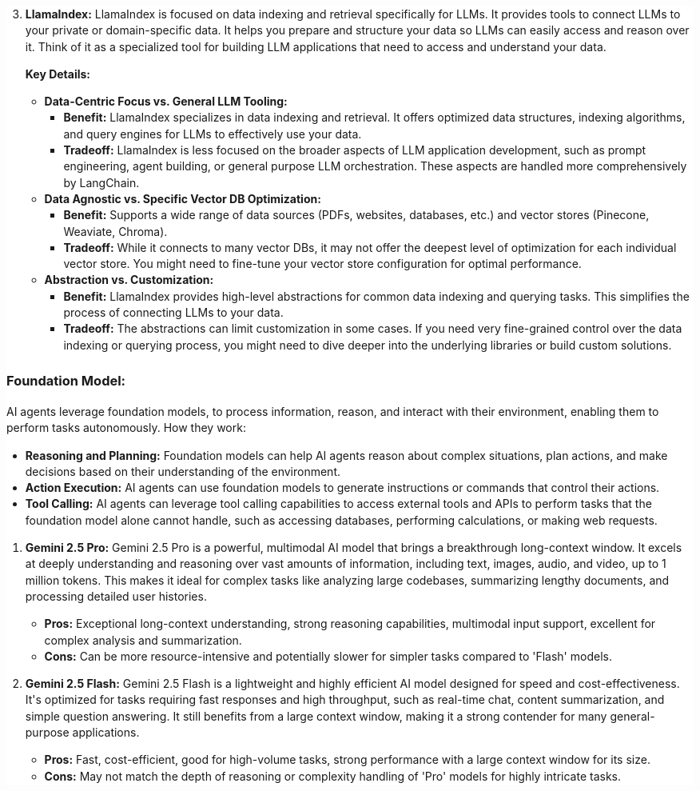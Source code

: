 3. **LlamaIndex:** LlamaIndex is focused on data indexing and retrieval specifically for LLMs. It provides tools to connect LLMs to your private or domain-specific data. It helps you prepare and structure your data so LLMs can easily access and reason over it. Think of it as a specialized tool for building LLM applications that need to access and understand your data.

    **Key Details:**

    - **Data-Centric Focus vs. General LLM Tooling:**
        - **Benefit:** LlamaIndex specializes in data indexing and retrieval. It offers optimized data structures, indexing algorithms, and query engines for LLMs to effectively use your data.
        - **Tradeoff:** LlamaIndex is less focused on the broader aspects of LLM application development, such as prompt engineering, agent building, or general purpose LLM orchestration. These aspects are handled more comprehensively by LangChain.
    - **Data Agnostic vs. Specific Vector DB Optimization:**
        - **Benefit:** Supports a wide range of data sources (PDFs, websites, databases, etc.) and vector stores (Pinecone, Weaviate, Chroma).
        - **Tradeoff:** While it connects to many vector DBs, it may not offer the deepest level of optimization for each individual vector store. You might need to fine-tune your vector store configuration for optimal performance.
    - **Abstraction vs. Customization:**
        - **Benefit:** LlamaIndex provides high-level abstractions for common data indexing and querying tasks. This simplifies the process of connecting LLMs to your data.
        - **Tradeoff:** The abstractions can limit customization in some cases. If you need very fine-grained control over the data indexing or querying process, you might need to dive deeper into the underlying libraries or build custom solutions.


### Foundation Model:
AI agents leverage foundation models, to process information, reason, and interact with their environment, enabling them to perform tasks autonomously. How they work:

- **Reasoning and Planning:** Foundation models can help AI agents reason about complex situations, plan actions, and make decisions based on their understanding of the environment. 
- **Action Execution:** AI agents can use foundation models to generate instructions or commands that control their actions. 
- **Tool Calling:** AI agents can leverage tool calling capabilities to access external tools and APIs to perform tasks that the foundation model alone cannot handle, such as accessing databases, performing calculations, or making web requests.

1. **Gemini 2.5 Pro:** Gemini 2.5 Pro is a powerful, multimodal AI model that brings a breakthrough long-context window. It excels at deeply understanding and reasoning over vast amounts of information, including text, images, audio, and video, up to 1 million tokens. This makes it ideal for complex tasks like analyzing large codebases, summarizing lengthy documents, and processing detailed user histories.
    - **Pros:** Exceptional long-context understanding, strong reasoning capabilities, multimodal input support, excellent for complex analysis and summarization.
    - **Cons:** Can be more resource-intensive and potentially slower for simpler tasks compared to \'Flash\' models.


2. **Gemini 2.5 Flash:** Gemini 2.5 Flash is a lightweight and highly efficient AI model designed for speed and cost-effectiveness. It\'s optimized for tasks requiring fast responses and high throughput, such as real-time chat, content summarization, and simple question answering. It still benefits from a large context window, making it a strong contender for many general-purpose applications.
    - **Pros:** Fast, cost-efficient, good for high-volume tasks, strong performance with a large context window for its size.
    - **Cons:** May not match the depth of reasoning or complexity handling of \'Pro\' models for highly intricate tasks.
